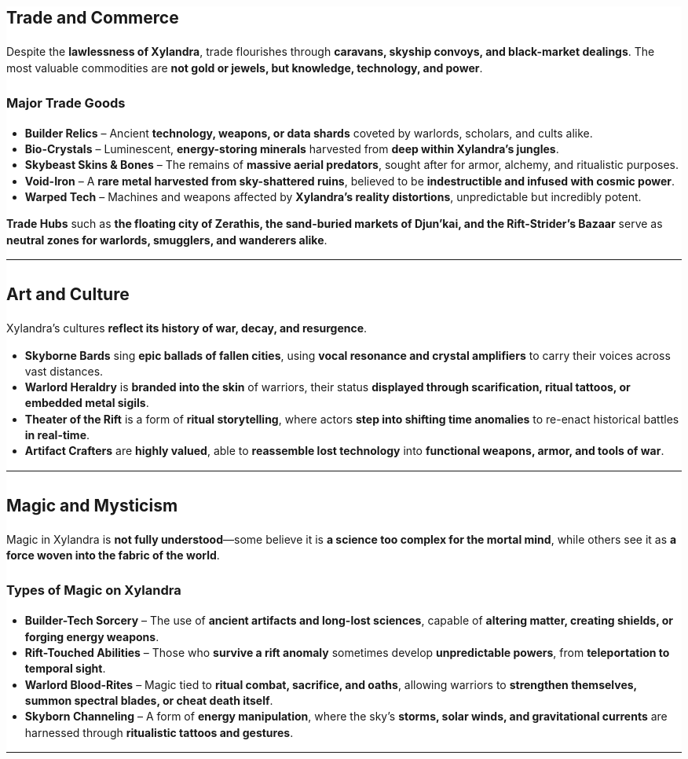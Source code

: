 ## **Trade and Commerce**  

Despite the **lawlessness of Xylandra**, trade flourishes through **caravans, skyship convoys, and black-market dealings**. The most valuable commodities are **not gold or jewels, but knowledge, technology, and power**.  

### **Major Trade Goods**  

- **Builder Relics** – Ancient **technology, weapons, or data shards** coveted by warlords, scholars, and cults alike.  
- **Bio-Crystals** – Luminescent, **energy-storing minerals** harvested from **deep within Xylandra’s jungles**.  
- **Skybeast Skins & Bones** – The remains of **massive aerial predators**, sought after for armor, alchemy, and ritualistic purposes.  
- **Void-Iron** – A **rare metal harvested from sky-shattered ruins**, believed to be **indestructible and infused with cosmic power**.  
- **Warped Tech** – Machines and weapons affected by **Xylandra’s reality distortions**, unpredictable but incredibly potent.  

**Trade Hubs** such as **the floating city of Zerathis, the sand-buried markets of Djun’kai, and the Rift-Strider’s Bazaar** serve as **neutral zones for warlords, smugglers, and wanderers alike**.  

---

## **Art and Culture**  

Xylandra’s cultures **reflect its history of war, decay, and resurgence**.  

- **Skyborne Bards** sing **epic ballads of fallen cities**, using **vocal resonance and crystal amplifiers** to carry their voices across vast distances.  
- **Warlord Heraldry** is **branded into the skin** of warriors, their status **displayed through scarification, ritual tattoos, or embedded metal sigils**.  
- **Theater of the Rift** is a form of **ritual storytelling**, where actors **step into shifting time anomalies** to re-enact historical battles **in real-time**.  
- **Artifact Crafters** are **highly valued**, able to **reassemble lost technology** into **functional weapons, armor, and tools of war**.  

---

## **Magic and Mysticism**  

Magic in Xylandra is **not fully understood**—some believe it is **a science too complex for the mortal mind**, while others see it as **a force woven into the fabric of the world**.  

### **Types of Magic on Xylandra**  

- **Builder-Tech Sorcery** – The use of **ancient artifacts and long-lost sciences**, capable of **altering matter, creating shields, or forging energy weapons**.  
- **Rift-Touched Abilities** – Those who **survive a rift anomaly** sometimes develop **unpredictable powers**, from **teleportation to temporal sight**.  
- **Warlord Blood-Rites** – Magic tied to **ritual combat, sacrifice, and oaths**, allowing warriors to **strengthen themselves, summon spectral blades, or cheat death itself**.  
- **Skyborn Channeling** – A form of **energy manipulation**, where the sky’s **storms, solar winds, and gravitational currents** are harnessed through **ritualistic tattoos and gestures**.  

---